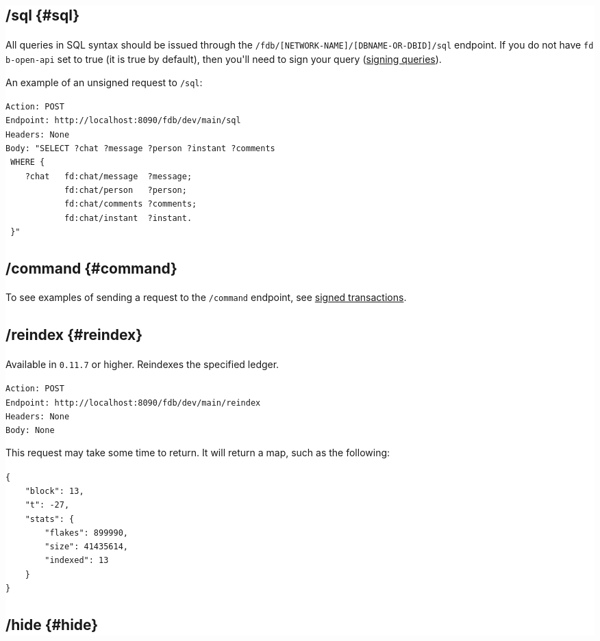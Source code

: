 ## /sql {#sql}

All queries in SQL syntax should be issued through the
`/fdb/[NETWORK-NAME]/[DBNAME-OR-DBID]/sql` endpoint. If you do not have
`fdb-open-api` set to true (it is true by default), then you'll need to sign
your query ([signing
queries](/concepts/identity/signatures.md#signed-queries)).

An example of an unsigned request to `/sql`:

```all
Action: POST
Endpoint: http://localhost:8090/fdb/dev/main/sql
Headers: None
Body: "SELECT ?chat ?message ?person ?instant ?comments
 WHERE {
    ?chat   fd:chat/message  ?message;
            fd:chat/person   ?person;
            fd:chat/comments ?comments;
            fd:chat/instant  ?instant.
 }"
```

## /command {#command}

To see examples of sending a request to the `/command` endpoint, see [signed transactions](/concepts/identity/signatures.md#signed-transactions).

## /reindex {#reindex}

Available in `0.11.7` or higher. Reindexes the specified ledger.

```all
Action: POST
Endpoint: http://localhost:8090/fdb/dev/main/reindex
Headers: None
Body: None
```

This request may take some time to return. It will return a map, such as the following:

```all
{
    "block": 13,
    "t": -27,
    "stats": {
        "flakes": 899990,
        "size": 41435614,
        "indexed": 13
    }
}
```

## /hide {#hide}
